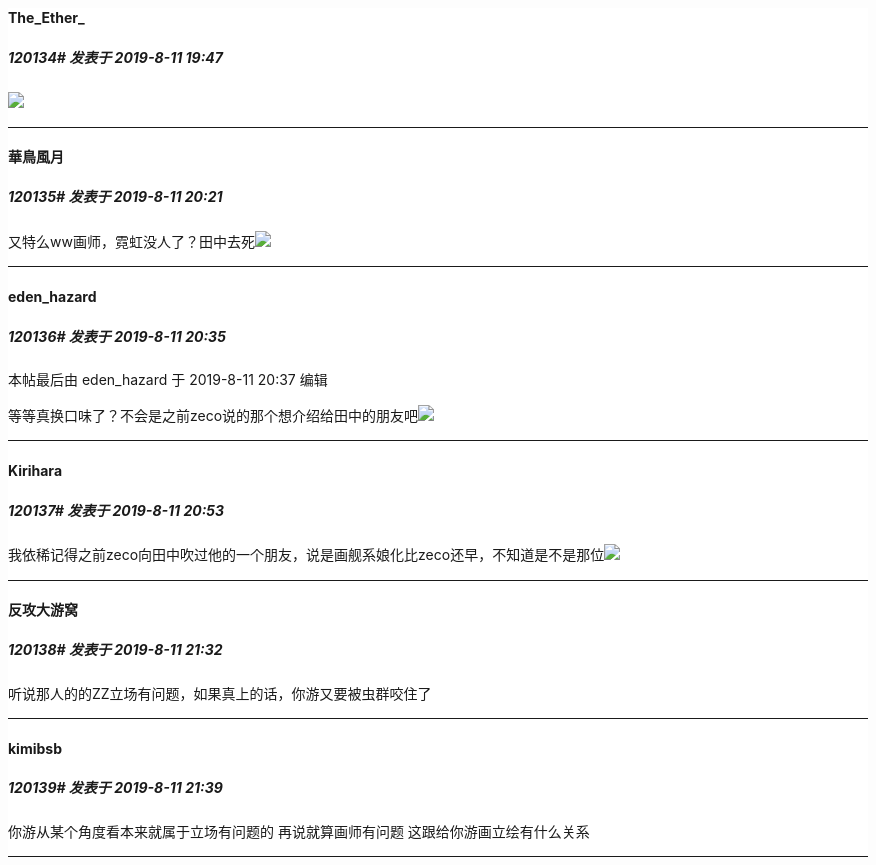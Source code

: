 ####  The_Ether_  
##### 120134#       发表于 2019-8-11 19:47


<img src="https://static.saraba1st.com/image/smiley/face2017/049.png" referrerpolicy="no-referrer">


-----

####  華鳥風月  
##### 120135#       发表于 2019-8-11 20:21


又特么ww画师，霓虹没人了？田中去死<img src="https://static.saraba1st.com/image/smiley/face2017/163.png" referrerpolicy="no-referrer">


-----

####  eden_hazard  
##### 120136#       发表于 2019-8-11 20:35


 本帖最后由 eden_hazard 于 2019-8-11 20:37 编辑 

等等真换口味了？不会是之前zeco说的那个想介绍给田中的朋友吧<img src="https://static.saraba1st.com/image/smiley/face2017/001.png" referrerpolicy="no-referrer">


-----

####  Kirihara  
##### 120137#       发表于 2019-8-11 20:53


我依稀记得之前zeco向田中吹过他的一个朋友，说是画舰系娘化比zeco还早，不知道是不是那位<img src="https://static.saraba1st.com/image/smiley/face2017/003.png" referrerpolicy="no-referrer">


-----

####  反攻大游窝  
##### 120138#       发表于 2019-8-11 21:32


听说那人的的ZZ立场有问题，如果真上的话，你游又要被虫群咬住了


-----

####  kimibsb  
##### 120139#       发表于 2019-8-11 21:39


你游从某个角度看本来就属于立场有问题的
再说就算画师有问题 这跟给你游画立绘有什么关系


-----
